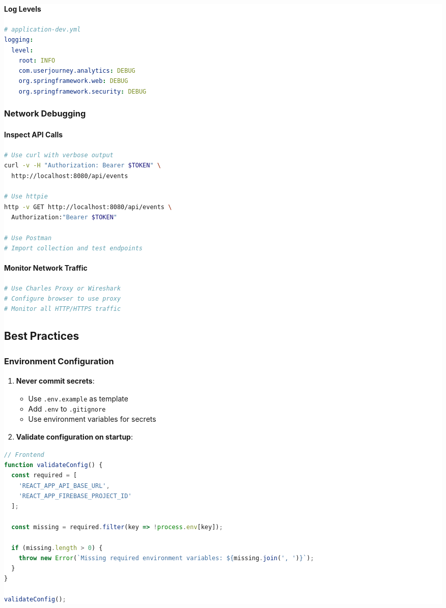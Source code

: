 #### Log Levels

```yaml
# application-dev.yml
logging:
  level:
    root: INFO
    com.userjourney.analytics: DEBUG
    org.springframework.web: DEBUG
    org.springframework.security: DEBUG
```

### Network Debugging

#### Inspect API Calls

```bash
# Use curl with verbose output
curl -v -H "Authorization: Bearer $TOKEN" \
  http://localhost:8080/api/events

# Use httpie
http -v GET http://localhost:8080/api/events \
  Authorization:"Bearer $TOKEN"

# Use Postman
# Import collection and test endpoints
```

#### Monitor Network Traffic

```bash
# Use Charles Proxy or Wireshark
# Configure browser to use proxy
# Monitor all HTTP/HTTPS traffic
```

## Best Practices

### Environment Configuration

1. **Never commit secrets**:
   - Use `.env.example` as template
   - Add `.env` to `.gitignore`
   - Use environment variables for secrets

2. **Validate configuration on startup**:
```typescript
// Frontend
function validateConfig() {
  const required = [
    'REACT_APP_API_BASE_URL',
    'REACT_APP_FIREBASE_PROJECT_ID'
  ];
  
  const missing = required.filter(key => !process.env[key]);
  
  if (missing.length > 0) {
    throw new Error(`Missing required environment variables: ${missing.join(', ')}`);
  }
}

validateConfig();
```
